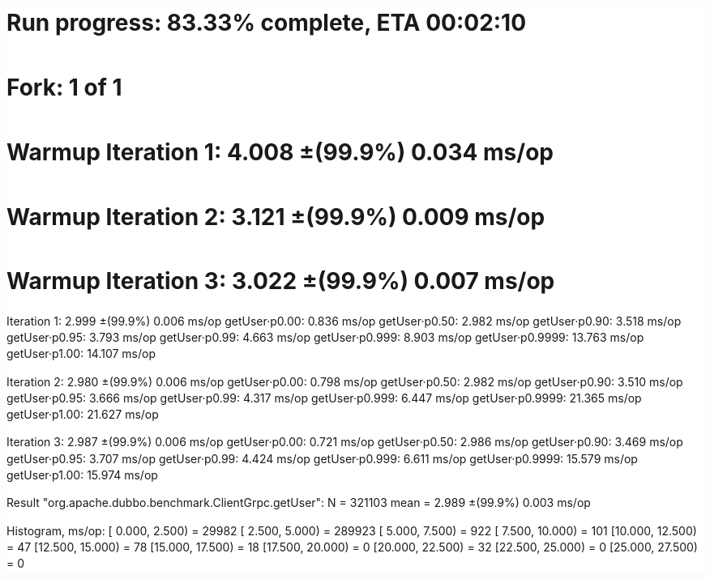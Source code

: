 # Run progress: 83.33% complete, ETA 00:02:10
# Fork: 1 of 1
# Warmup Iteration   1: 4.008 ±(99.9%) 0.034 ms/op
# Warmup Iteration   2: 3.121 ±(99.9%) 0.009 ms/op
# Warmup Iteration   3: 3.022 ±(99.9%) 0.007 ms/op
Iteration   1: 2.999 ±(99.9%) 0.006 ms/op
                 getUser·p0.00:   0.836 ms/op
                 getUser·p0.50:   2.982 ms/op
                 getUser·p0.90:   3.518 ms/op
                 getUser·p0.95:   3.793 ms/op
                 getUser·p0.99:   4.663 ms/op
                 getUser·p0.999:  8.903 ms/op
                 getUser·p0.9999: 13.763 ms/op
                 getUser·p1.00:   14.107 ms/op

Iteration   2: 2.980 ±(99.9%) 0.006 ms/op
                 getUser·p0.00:   0.798 ms/op
                 getUser·p0.50:   2.982 ms/op
                 getUser·p0.90:   3.510 ms/op
                 getUser·p0.95:   3.666 ms/op
                 getUser·p0.99:   4.317 ms/op
                 getUser·p0.999:  6.447 ms/op
                 getUser·p0.9999: 21.365 ms/op
                 getUser·p1.00:   21.627 ms/op

Iteration   3: 2.987 ±(99.9%) 0.006 ms/op
                 getUser·p0.00:   0.721 ms/op
                 getUser·p0.50:   2.986 ms/op
                 getUser·p0.90:   3.469 ms/op
                 getUser·p0.95:   3.707 ms/op
                 getUser·p0.99:   4.424 ms/op
                 getUser·p0.999:  6.611 ms/op
                 getUser·p0.9999: 15.579 ms/op
                 getUser·p1.00:   15.974 ms/op



Result "org.apache.dubbo.benchmark.ClientGrpc.getUser":
  N = 321103
  mean =      2.989 ±(99.9%) 0.003 ms/op

  Histogram, ms/op:
    [ 0.000,  2.500) = 29982 
    [ 2.500,  5.000) = 289923 
    [ 5.000,  7.500) = 922 
    [ 7.500, 10.000) = 101 
    [10.000, 12.500) = 47 
    [12.500, 15.000) = 78 
    [15.000, 17.500) = 18 
    [17.500, 20.000) = 0 
    [20.000, 22.500) = 32 
    [22.500, 25.000) = 0 
    [25.000, 27.500) = 0 
